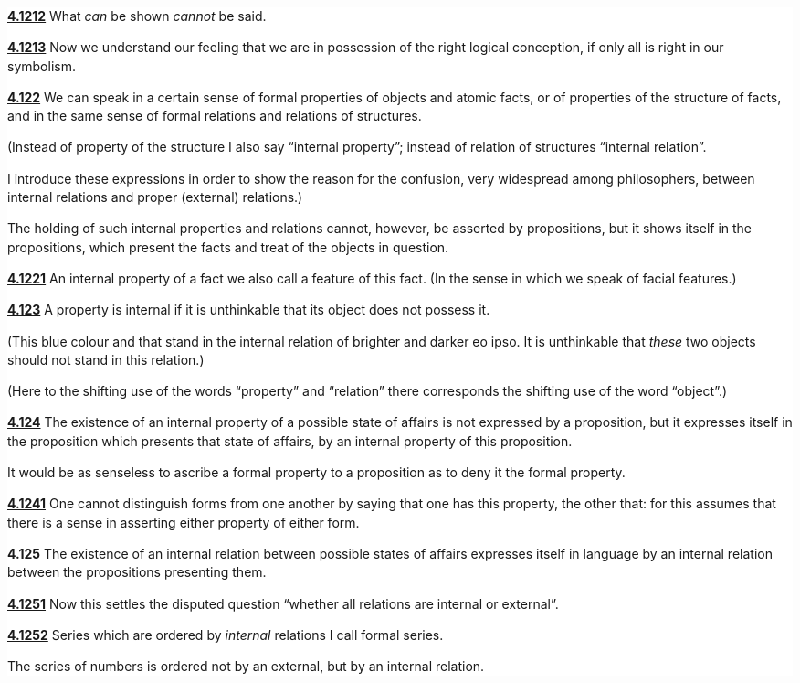 **[4.1212](https://www.wittgensteinproject.org/w/index.php?title=Logisch-philosophische_Abhandlung#4.1212)** What *can* be shown *cannot* be said.

**[4.1213](https://www.wittgensteinproject.org/w/index.php?title=Logisch-philosophische_Abhandlung#4.1213)** Now we understand our feeling that we are in possession of the right logical conception, if only all is right in our symbolism.

**[4.122](https://www.wittgensteinproject.org/w/index.php?title=Logisch-philosophische_Abhandlung#4.122)** We can speak in a certain sense of formal properties of objects and atomic facts, or of properties of the structure of facts, and in the same sense of formal relations and relations of structures.

(Instead of property of the structure I also say “internal property”; instead of relation of structures “internal relation”.

I introduce these expressions in order to show the reason for the confusion, very widespread among philosophers, between internal relations and proper (external) relations.)

The holding of such internal properties and relations cannot, however, be asserted by propositions, but it shows itself in the propositions, which present the facts and treat of the objects in question.

**[4.1221](https://www.wittgensteinproject.org/w/index.php?title=Logisch-philosophische_Abhandlung#4.1221)** An internal property of a fact we also call a feature of this fact. (In the sense in which we speak of facial features.)

**[4.123](https://www.wittgensteinproject.org/w/index.php?title=Logisch-philosophische_Abhandlung#4.123)** A property is internal if it is unthinkable that its object does not possess it.

(This blue colour and that stand in the internal relation of brighter and darker eo ipso. It is unthinkable that *these* two objects should not stand in this relation.)

(Here to the shifting use of the words “property” and “relation” there corresponds the shifting use of the word “object”.)

**[4.124](https://www.wittgensteinproject.org/w/index.php?title=Logisch-philosophische_Abhandlung#4.124)** The existence of an internal property of a possible state of affairs is not expressed by a proposition, but it expresses itself in the proposition which presents that state of affairs, by an internal property of this proposition.

It would be as senseless to ascribe a formal property to a proposition as to deny it the formal property.

**[4.1241](https://www.wittgensteinproject.org/w/index.php?title=Logisch-philosophische_Abhandlung#4.1241)** One cannot distinguish forms from one another by saying that one has this property, the other that: for this assumes that there is a sense in asserting either property of either form.

**[4.125](https://www.wittgensteinproject.org/w/index.php?title=Logisch-philosophische_Abhandlung#4.125)** The existence of an internal relation between possible states of affairs expresses itself in language by an internal relation between the propositions presenting them.

**[4.1251](https://www.wittgensteinproject.org/w/index.php?title=Logisch-philosophische_Abhandlung#4.1251)** Now this settles the disputed question “whether all relations are internal or external”.

**[4.1252](https://www.wittgensteinproject.org/w/index.php?title=Logisch-philosophische_Abhandlung#4.1252)** Series which are ordered by *internal* relations I call formal series.

The series of numbers is ordered not by an external, but by an internal relation.
